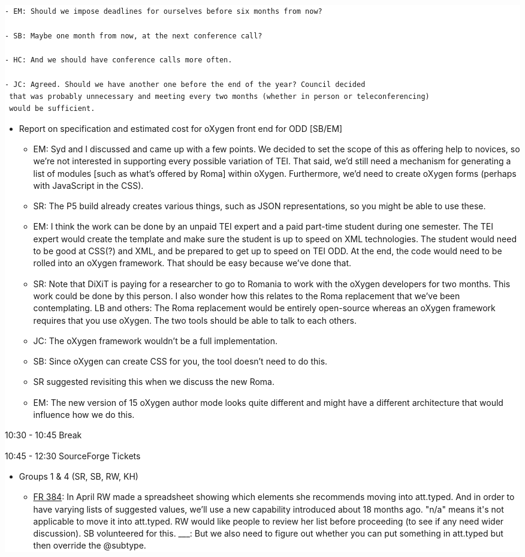 	- EM: Should we impose deadlines for ourselves before six months from now?
	
	- SB: Maybe one month from now, at the next conference call?
	
	- HC: And we should have conference calls more often.
	
	- JC: Agreed. Should we have another one before the end of the year? Council decided
	 that was probably unnecessary and meeting every two months (whether in person or teleconferencing)
	 would be sufficient.

- Report on specification and estimated cost for oXygen front end for ODD \[SB/EM]
 
 
	
	- EM: Syd and I discussed and came up with a few points. We decided to set the scope
	 of this as offering help to novices, so we’re not interested in supporting every possible
	 variation of TEI. That said, we’d still need a mechanism for generating a list of
	 modules \[such as what’s offered by Roma] within oXygen. Furthermore, we’d need to
	 create oXygen forms (perhaps with JavaScript in the CSS).
	
	- SR: The P5 build already creates various things, such as JSON representations, so
	 you might be able to use these.
	
	- EM: I think the work can be done by an unpaid TEI expert and a paid part\-time student
	 during one semester. The TEI expert would create the template and make sure the student
	 is up to speed on XML technologies. The student would need to be good at CSS(?) and
	 XML, and be prepared to get up to speed on TEI ODD. At the end, the code would need
	 to be rolled into an oXygen framework. That should be easy because we’ve done that.
	
	- SR: Note that DiXiT is paying for a researcher to go to Romania to work with the oXygen
	 developers for two months. This work could be done by this person. I also wonder how
	 this relates to the Roma replacement that we’ve been contemplating. LB and others:
	 The Roma replacement would be entirely open\-source whereas an oXygen framework requires
	 that you use oXygen. The two tools should be able to talk to each others.
	
	- JC: The oXygen framework wouldn’t be a full implementation.
	
	- SB: Since oXygen can create CSS for you, the tool doesn’t need to do this.
	
	- SR suggested revisiting this when we discuss the new Roma.
	
	- EM: The new version of 15 oXygen author mode looks quite different and might have
	 a different architecture that would influence how we do this.





 10:30 \- 10:45 Break
 

 10:45 \- 12:30 SourceForge Tickets
 
 
 
- Groups 1 \& 4 (SR, SB, RW, KH)
 
 
	
	- [FR 384](https://sourceforge.net/p/tei/feature-requests/384/): In April RW made a spreadsheet showing which elements she recommends moving into
	 att.typed. And in order to have varying lists of suggested values, we’ll use a new
	 capability introduced about 18 months ago. "n/a" means it's not applicable to move
	 it into att.typed. RW would like people to review her list before proceeding (to
	 see if any need wider discussion). SB volunteered for this. \_\_\_: But we also need
	 to figure out whether you can put something in att.typed but then override the @subtype.
	 
